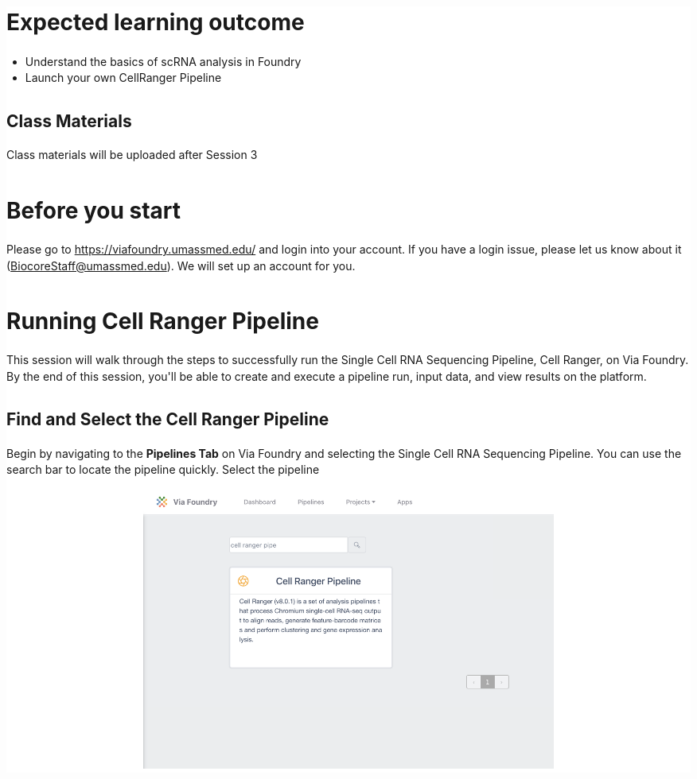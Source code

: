 Expected learning outcome
========

* Understand the basics of scRNA analysis in Foundry
* Launch your own CellRanger Pipeline

## Class Materials

Class materials will be uploaded after Session 3

# Before you start

Please go to https://viafoundry.umassmed.edu/ and login into your account. If you have a login issue, please let us know about it (BiocoreStaff@umassmed.edu). We will set up an account for you.

Running Cell Ranger Pipeline
========
This session will walk through the steps to successfully run the Single Cell RNA Sequencing Pipeline, Cell Ranger, on Via Foundry. By the end of this session, you'll be able to create and execute a pipeline run, input data, and view results on the platform.

## Find and Select the Cell Ranger Pipeline

Begin by navigating to the **Pipelines Tab** on Via Foundry and selecting the Single Cell RNA Sequencing Pipeline. You can use the search bar to locate the pipeline quickly. Select the pipeline

<p align="center">
<img src="cell-ranger-images/find-cell-ranger-2.png" width="60%">
</p>
